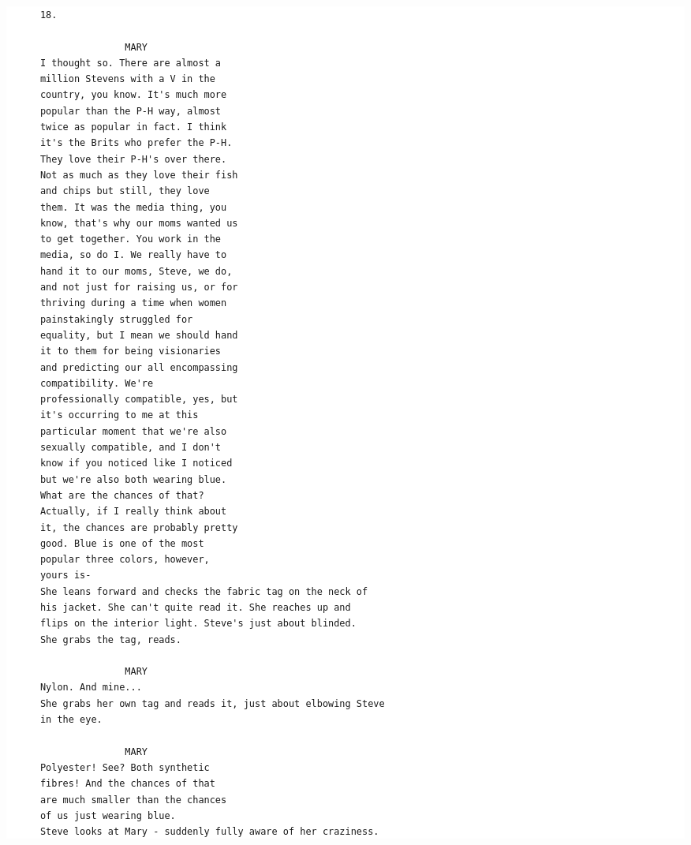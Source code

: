           

          

          

          

          18.

                         MARY
          I thought so. There are almost a
          million Stevens with a V in the
          country, you know. It's much more
          popular than the P-H way, almost
          twice as popular in fact. I think
          it's the Brits who prefer the P-H.
          They love their P-H's over there.
          Not as much as they love their fish
          and chips but still, they love
          them. It was the media thing, you
          know, that's why our moms wanted us
          to get together. You work in the
          media, so do I. We really have to
          hand it to our moms, Steve, we do,
          and not just for raising us, or for
          thriving during a time when women
          painstakingly struggled for
          equality, but I mean we should hand
          it to them for being visionaries
          and predicting our all encompassing
          compatibility. We're
          professionally compatible, yes, but
          it's occurring to me at this
          particular moment that we're also
          sexually compatible, and I don't
          know if you noticed like I noticed
          but we're also both wearing blue.
          What are the chances of that?
          Actually, if I really think about
          it, the chances are probably pretty
          good. Blue is one of the most
          popular three colors, however,
          yours is-
          She leans forward and checks the fabric tag on the neck of
          his jacket. She can't quite read it. She reaches up and
          flips on the interior light. Steve's just about blinded.
          She grabs the tag, reads.

                         MARY
          Nylon. And mine...
          She grabs her own tag and reads it, just about elbowing Steve
          in the eye.

                         MARY
          Polyester! See? Both synthetic
          fibres! And the chances of that
          are much smaller than the chances
          of us just wearing blue.
          Steve looks at Mary - suddenly fully aware of her craziness.
